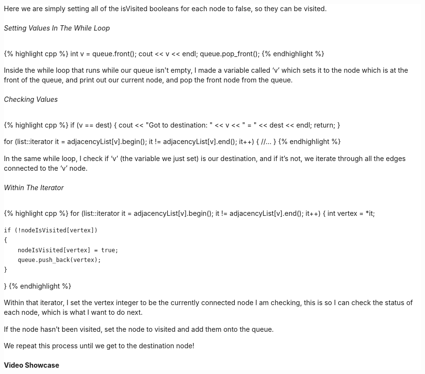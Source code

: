 Here we are simply setting all of the isVisited booleans for each node to false, so they can be visited.

###### Setting Values In The While Loop

{% highlight cpp %}
int v = queue.front();
cout << v << endl;
queue.pop_front();
{% endhighlight %}

Inside the while loop that runs while our queue isn't empty, I made a variable called ‘v’ which sets it to the node which is at the front of the queue, and print out our current node, and pop the front node from the queue.

###### Checking Values

{% highlight cpp %}
if (v == dest)
{
    cout << "Got to destination: " << v << " = " << dest << endl;
    return;
}   

for (list<int>::iterator it = adjacencyList[v].begin(); it != adjacencyList[v].end(); it++)
{
    //...
}
{% endhighlight %}

In the same while loop, I check if ‘v’ (the variable we just set) is our destination, and if it’s not, we iterate through all the edges connected to the ‘v’ node.

###### Within The Iterator

{% highlight cpp %}
for (list<int>::iterator it = adjacencyList[v].begin(); it != adjacencyList[v].end(); it++)
{
    int vertex = *it;

    if (!nodeIsVisited[vertex])
    {
        nodeIsVisited[vertex] = true;
        queue.push_back(vertex);
    }
}
{% endhighlight %}

Within that iterator, I set the vertex integer to be the currently connected node I am checking, this is so I can check the status of each node, which is what I want to do next.

If the node hasn’t been visited, set the node to visited and add them onto the queue.

We repeat this process until we get to the destination node!

#### Video Showcase
